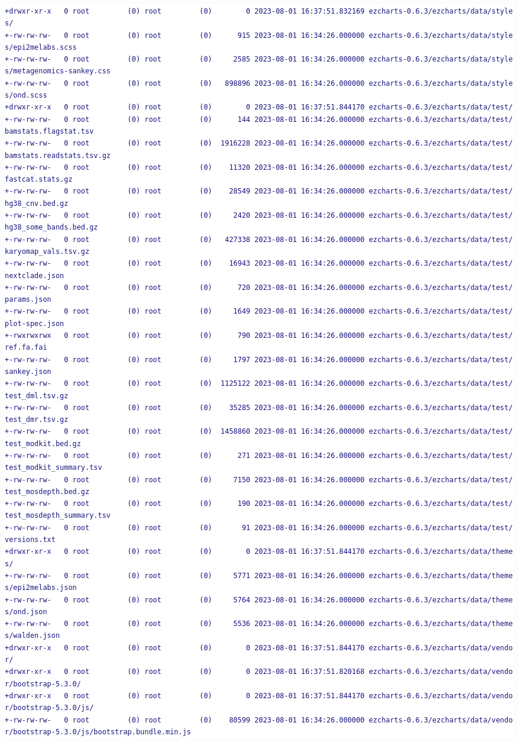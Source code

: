 ```diff
+drwxr-xr-x   0 root         (0) root         (0)        0 2023-08-01 16:37:51.832169 ezcharts-0.6.3/ezcharts/data/styles/
+-rw-rw-rw-   0 root         (0) root         (0)      915 2023-08-01 16:34:26.000000 ezcharts-0.6.3/ezcharts/data/styles/epi2melabs.scss
+-rw-rw-rw-   0 root         (0) root         (0)     2585 2023-08-01 16:34:26.000000 ezcharts-0.6.3/ezcharts/data/styles/metagenomics-sankey.css
+-rw-rw-rw-   0 root         (0) root         (0)   898896 2023-08-01 16:34:26.000000 ezcharts-0.6.3/ezcharts/data/styles/ond.scss
+drwxr-xr-x   0 root         (0) root         (0)        0 2023-08-01 16:37:51.844170 ezcharts-0.6.3/ezcharts/data/test/
+-rw-rw-rw-   0 root         (0) root         (0)      144 2023-08-01 16:34:26.000000 ezcharts-0.6.3/ezcharts/data/test/bamstats.flagstat.tsv
+-rw-rw-rw-   0 root         (0) root         (0)  1916228 2023-08-01 16:34:26.000000 ezcharts-0.6.3/ezcharts/data/test/bamstats.readstats.tsv.gz
+-rw-rw-rw-   0 root         (0) root         (0)    11320 2023-08-01 16:34:26.000000 ezcharts-0.6.3/ezcharts/data/test/fastcat.stats.gz
+-rw-rw-rw-   0 root         (0) root         (0)    28549 2023-08-01 16:34:26.000000 ezcharts-0.6.3/ezcharts/data/test/hg38_cnv.bed.gz
+-rw-rw-rw-   0 root         (0) root         (0)     2420 2023-08-01 16:34:26.000000 ezcharts-0.6.3/ezcharts/data/test/hg38_some_bands.bed.gz
+-rw-rw-rw-   0 root         (0) root         (0)   427338 2023-08-01 16:34:26.000000 ezcharts-0.6.3/ezcharts/data/test/karyomap_vals.tsv.gz
+-rw-rw-rw-   0 root         (0) root         (0)    16943 2023-08-01 16:34:26.000000 ezcharts-0.6.3/ezcharts/data/test/nextclade.json
+-rw-rw-rw-   0 root         (0) root         (0)      720 2023-08-01 16:34:26.000000 ezcharts-0.6.3/ezcharts/data/test/params.json
+-rw-rw-rw-   0 root         (0) root         (0)     1649 2023-08-01 16:34:26.000000 ezcharts-0.6.3/ezcharts/data/test/plot-spec.json
+-rwxrwxrwx   0 root         (0) root         (0)      790 2023-08-01 16:34:26.000000 ezcharts-0.6.3/ezcharts/data/test/ref.fa.fai
+-rw-rw-rw-   0 root         (0) root         (0)     1797 2023-08-01 16:34:26.000000 ezcharts-0.6.3/ezcharts/data/test/sankey.json
+-rw-rw-rw-   0 root         (0) root         (0)  1125122 2023-08-01 16:34:26.000000 ezcharts-0.6.3/ezcharts/data/test/test_dml.tsv.gz
+-rw-rw-rw-   0 root         (0) root         (0)    35285 2023-08-01 16:34:26.000000 ezcharts-0.6.3/ezcharts/data/test/test_dmr.tsv.gz
+-rw-rw-rw-   0 root         (0) root         (0)  1458860 2023-08-01 16:34:26.000000 ezcharts-0.6.3/ezcharts/data/test/test_modkit.bed.gz
+-rw-rw-rw-   0 root         (0) root         (0)      271 2023-08-01 16:34:26.000000 ezcharts-0.6.3/ezcharts/data/test/test_modkit_summary.tsv
+-rw-rw-rw-   0 root         (0) root         (0)     7150 2023-08-01 16:34:26.000000 ezcharts-0.6.3/ezcharts/data/test/test_mosdepth.bed.gz
+-rw-rw-rw-   0 root         (0) root         (0)      190 2023-08-01 16:34:26.000000 ezcharts-0.6.3/ezcharts/data/test/test_mosdepth_summary.tsv
+-rw-rw-rw-   0 root         (0) root         (0)       91 2023-08-01 16:34:26.000000 ezcharts-0.6.3/ezcharts/data/test/versions.txt
+drwxr-xr-x   0 root         (0) root         (0)        0 2023-08-01 16:37:51.844170 ezcharts-0.6.3/ezcharts/data/themes/
+-rw-rw-rw-   0 root         (0) root         (0)     5771 2023-08-01 16:34:26.000000 ezcharts-0.6.3/ezcharts/data/themes/epi2melabs.json
+-rw-rw-rw-   0 root         (0) root         (0)     5764 2023-08-01 16:34:26.000000 ezcharts-0.6.3/ezcharts/data/themes/ond.json
+-rw-rw-rw-   0 root         (0) root         (0)     5536 2023-08-01 16:34:26.000000 ezcharts-0.6.3/ezcharts/data/themes/walden.json
+drwxr-xr-x   0 root         (0) root         (0)        0 2023-08-01 16:37:51.844170 ezcharts-0.6.3/ezcharts/data/vendor/
+drwxr-xr-x   0 root         (0) root         (0)        0 2023-08-01 16:37:51.820168 ezcharts-0.6.3/ezcharts/data/vendor/bootstrap-5.3.0/
+drwxr-xr-x   0 root         (0) root         (0)        0 2023-08-01 16:37:51.844170 ezcharts-0.6.3/ezcharts/data/vendor/bootstrap-5.3.0/js/
+-rw-rw-rw-   0 root         (0) root         (0)    80599 2023-08-01 16:34:26.000000 ezcharts-0.6.3/ezcharts/data/vendor/bootstrap-5.3.0/js/bootstrap.bundle.min.js
```